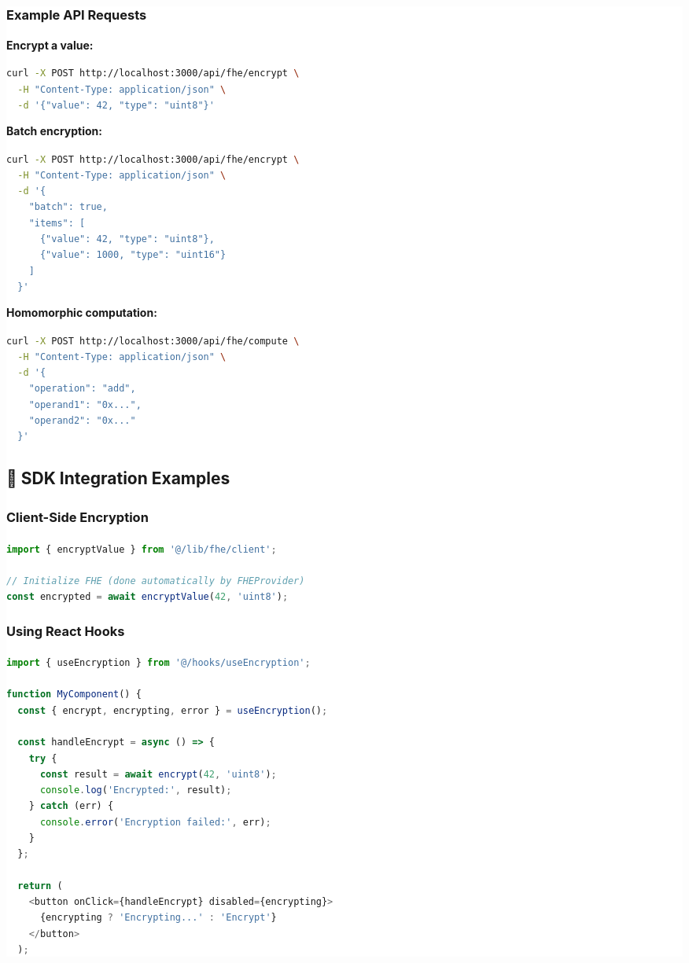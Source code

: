 ### Example API Requests

**Encrypt a value:**
```bash
curl -X POST http://localhost:3000/api/fhe/encrypt \
  -H "Content-Type: application/json" \
  -d '{"value": 42, "type": "uint8"}'
```

**Batch encryption:**
```bash
curl -X POST http://localhost:3000/api/fhe/encrypt \
  -H "Content-Type: application/json" \
  -d '{
    "batch": true,
    "items": [
      {"value": 42, "type": "uint8"},
      {"value": 1000, "type": "uint16"}
    ]
  }'
```

**Homomorphic computation:**
```bash
curl -X POST http://localhost:3000/api/fhe/compute \
  -H "Content-Type: application/json" \
  -d '{
    "operation": "add",
    "operand1": "0x...",
    "operand2": "0x..."
  }'
```

## 🎯 SDK Integration Examples

### Client-Side Encryption

```typescript
import { encryptValue } from '@/lib/fhe/client';

// Initialize FHE (done automatically by FHEProvider)
const encrypted = await encryptValue(42, 'uint8');
```

### Using React Hooks

```typescript
import { useEncryption } from '@/hooks/useEncryption';

function MyComponent() {
  const { encrypt, encrypting, error } = useEncryption();

  const handleEncrypt = async () => {
    try {
      const result = await encrypt(42, 'uint8');
      console.log('Encrypted:', result);
    } catch (err) {
      console.error('Encryption failed:', err);
    }
  };

  return (
    <button onClick={handleEncrypt} disabled={encrypting}>
      {encrypting ? 'Encrypting...' : 'Encrypt'}
    </button>
  );
```